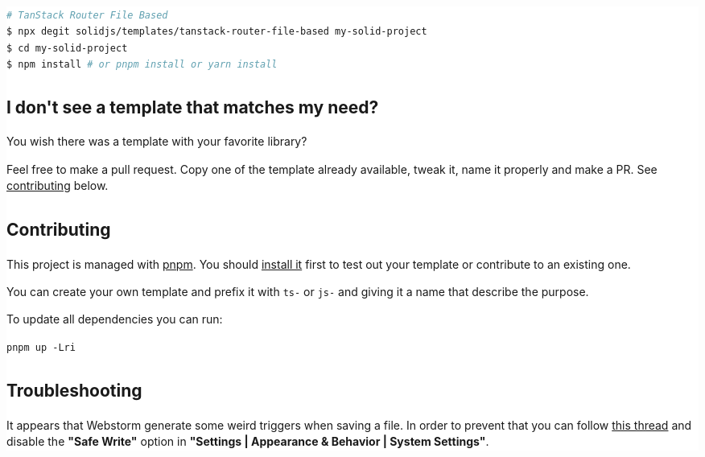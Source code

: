 ```bash
# TanStack Router File Based
$ npx degit solidjs/templates/tanstack-router-file-based my-solid-project
$ cd my-solid-project
$ npm install # or pnpm install or yarn install
```

## I don't see a template that matches my need?

You wish there was a template with your favorite library?

Feel free to make a pull request. Copy one of the template already available, tweak it, name it properly and make a PR. See [contributing](#contributing) below.

## Contributing

This project is managed with [pnpm](https://pnpm.io). You should [install it](https://pnpm.io/installation) first to test out your template or contribute to an existing one.

You can create your own template and prefix it with `ts-` or `js-` and giving it a name that describe the purpose.

To update all dependencies you can run:

`pnpm up -Lri`

## Troubleshooting

It appears that Webstorm generate some weird triggers when saving a file. In order to prevent that you can follow [this thread](https://intellij-support.jetbrains.com/hc/en-us/community/posts/360000154544-I-m-having-a-huge-problem-with-Webstorm-and-react-hot-loader-) and disable the **"Safe Write"** option in **"Settings | Appearance & Behavior | System Settings"**.
